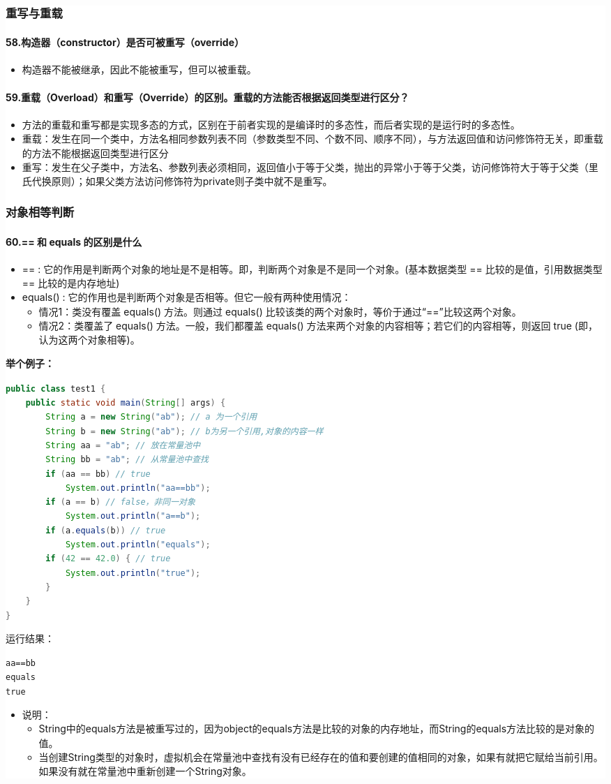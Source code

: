### 重写与重载

#### 58.构造器（constructor）是否可被重写（override）

- 构造器不能被继承，因此不能被重写，但可以被重载。

#### 59.重载（Overload）和重写（Override）的区别。重载的方法能否根据返回类型进行区分？

- 方法的重载和重写都是实现多态的方式，区别在于前者实现的是编译时的多态性，而后者实现的是运行时的多态性。
- 重载：发生在同一个类中，方法名相同参数列表不同（参数类型不同、个数不同、顺序不同），与方法返回值和访问修饰符无关，即重载的方法不能根据返回类型进行区分
- 重写：发生在父子类中，方法名、参数列表必须相同，返回值小于等于父类，抛出的异常小于等于父类，访问修饰符大于等于父类（里氏代换原则）；如果父类方法访问修饰符为private则子类中就不是重写。

### 对象相等判断

#### 60.== 和 equals 的区别是什么

- == : 它的作用是判断两个对象的地址是不是相等。即，判断两个对象是不是同一个对象。(基本数据类型 == 比较的是值，引用数据类型 == 比较的是内存地址)
- equals() : 它的作用也是判断两个对象是否相等。但它一般有两种使用情况：
  - 情况1：类没有覆盖 equals() 方法。则通过 equals() 比较该类的两个对象时，等价于通过“==”比较这两个对象。
  - 情况2：类覆盖了 equals() 方法。一般，我们都覆盖 equals() 方法来两个对象的内容相等；若它们的内容相等，则返回 true (即，认为这两个对象相等)。

**举个例子：**

```java
public class test1 {
    public static void main(String[] args) {
        String a = new String("ab"); // a 为一个引用
        String b = new String("ab"); // b为另一个引用,对象的内容一样
        String aa = "ab"; // 放在常量池中
        String bb = "ab"; // 从常量池中查找
        if (aa == bb) // true
            System.out.println("aa==bb");
        if (a == b) // false，非同一对象
            System.out.println("a==b");
        if (a.equals(b)) // true
            System.out.println("equals");
        if (42 == 42.0) { // true
            System.out.println("true");
        }
    }
}
```

运行结果：

```
aa==bb
equals
true
```

- 说明：
  - String中的equals方法是被重写过的，因为object的equals方法是比较的对象的内存地址，而String的equals方法比较的是对象的值。
  - 当创建String类型的对象时，虚拟机会在常量池中查找有没有已经存在的值和要创建的值相同的对象，如果有就把它赋给当前引用。如果没有就在常量池中重新创建一个String对象。
